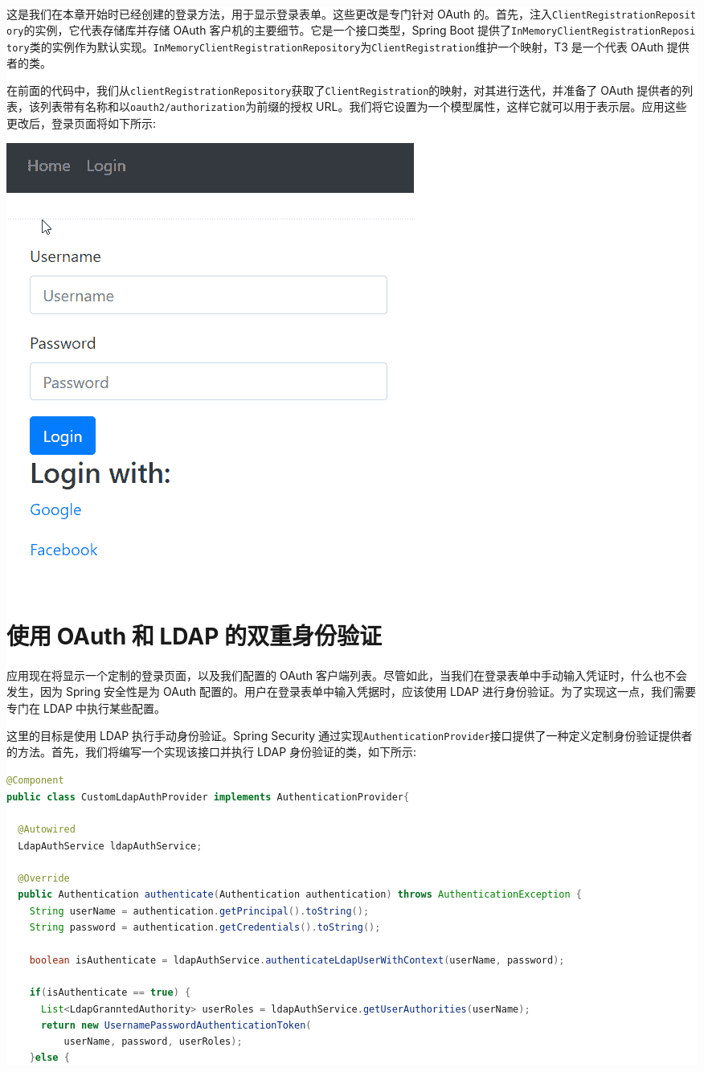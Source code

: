 这是我们在本章开始时已经创建的登录方法，用于显示登录表单。这些更改是专门针对 OAuth 的。首先，注入`ClientRegistrationRepository`的实例，它代表存储库并存储 OAuth 客户机的主要细节。它是一个接口类型，Spring Boot 提供了`InMemoryClientRegistrationRepository`类的实例作为默认实现。`InMemoryClientRegistrationRepository`为`ClientRegistration`维护一个映射，T3 是一个代表 OAuth 提供者的类。

在前面的代码中，我们从`clientRegistrationRepository`获取了`ClientRegistration`的映射，对其进行迭代，并准备了 OAuth 提供者的列表，该列表带有名称和以`oauth2/authorization`为前缀的授权 URL。我们将它设置为一个模型属性，这样它就可以用于表示层。应用这些更改后，登录页面将如下所示:

![](img/8b464a88-ab49-4f0f-9a25-08e2fa631a07.png)

# 使用 OAuth 和 LDAP 的双重身份验证

应用现在将显示一个定制的登录页面，以及我们配置的 OAuth 客户端列表。尽管如此，当我们在登录表单中手动输入凭证时，什么也不会发生，因为 Spring 安全性是为 OAuth 配置的。用户在登录表单中输入凭据时，应该使用 LDAP 进行身份验证。为了实现这一点，我们需要专门在 LDAP 中执行某些配置。

这里的目标是使用 LDAP 执行手动身份验证。Spring Security 通过实现`AuthenticationProvider`接口提供了一种定义定制身份验证提供者的方法。首先，我们将编写一个实现该接口并执行 LDAP 身份验证的类，如下所示:

```java
@Component
public class CustomLdapAuthProvider implements AuthenticationProvider{

  @Autowired
  LdapAuthService ldapAuthService;

  @Override
  public Authentication authenticate(Authentication authentication) throws AuthenticationException {
    String userName = authentication.getPrincipal().toString();
    String password = authentication.getCredentials().toString();

    boolean isAuthenticate = ldapAuthService.authenticateLdapUserWithContext(userName, password);

    if(isAuthenticate == true) {
      List<LdapGranntedAuthority> userRoles = ldapAuthService.getUserAuthorities(userName);
      return new UsernamePasswordAuthenticationToken(
          userName, password, userRoles);
    }else {
```